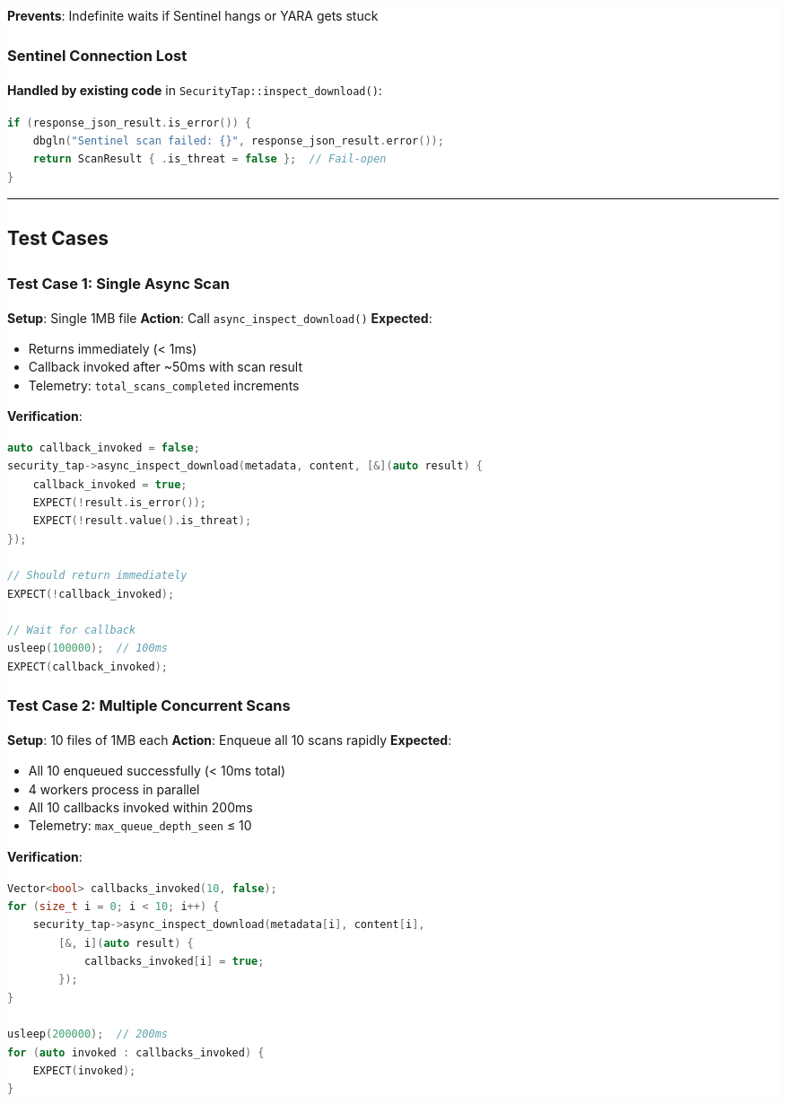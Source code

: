**Prevents**: Indefinite waits if Sentinel hangs or YARA gets stuck

### Sentinel Connection Lost

**Handled by existing code** in `SecurityTap::inspect_download()`:
```cpp
if (response_json_result.is_error()) {
    dbgln("Sentinel scan failed: {}", response_json_result.error());
    return ScanResult { .is_threat = false };  // Fail-open
}
```

---

## Test Cases

### Test Case 1: Single Async Scan

**Setup**: Single 1MB file
**Action**: Call `async_inspect_download()`
**Expected**:
- Returns immediately (< 1ms)
- Callback invoked after ~50ms with scan result
- Telemetry: `total_scans_completed` increments

**Verification**:
```cpp
auto callback_invoked = false;
security_tap->async_inspect_download(metadata, content, [&](auto result) {
    callback_invoked = true;
    EXPECT(!result.is_error());
    EXPECT(!result.value().is_threat);
});

// Should return immediately
EXPECT(!callback_invoked);

// Wait for callback
usleep(100000);  // 100ms
EXPECT(callback_invoked);
```

### Test Case 2: Multiple Concurrent Scans

**Setup**: 10 files of 1MB each
**Action**: Enqueue all 10 scans rapidly
**Expected**:
- All 10 enqueued successfully (< 10ms total)
- 4 workers process in parallel
- All 10 callbacks invoked within 200ms
- Telemetry: `max_queue_depth_seen` ≤ 10

**Verification**:
```cpp
Vector<bool> callbacks_invoked(10, false);
for (size_t i = 0; i < 10; i++) {
    security_tap->async_inspect_download(metadata[i], content[i],
        [&, i](auto result) {
            callbacks_invoked[i] = true;
        });
}

usleep(200000);  // 200ms
for (auto invoked : callbacks_invoked) {
    EXPECT(invoked);
}
```